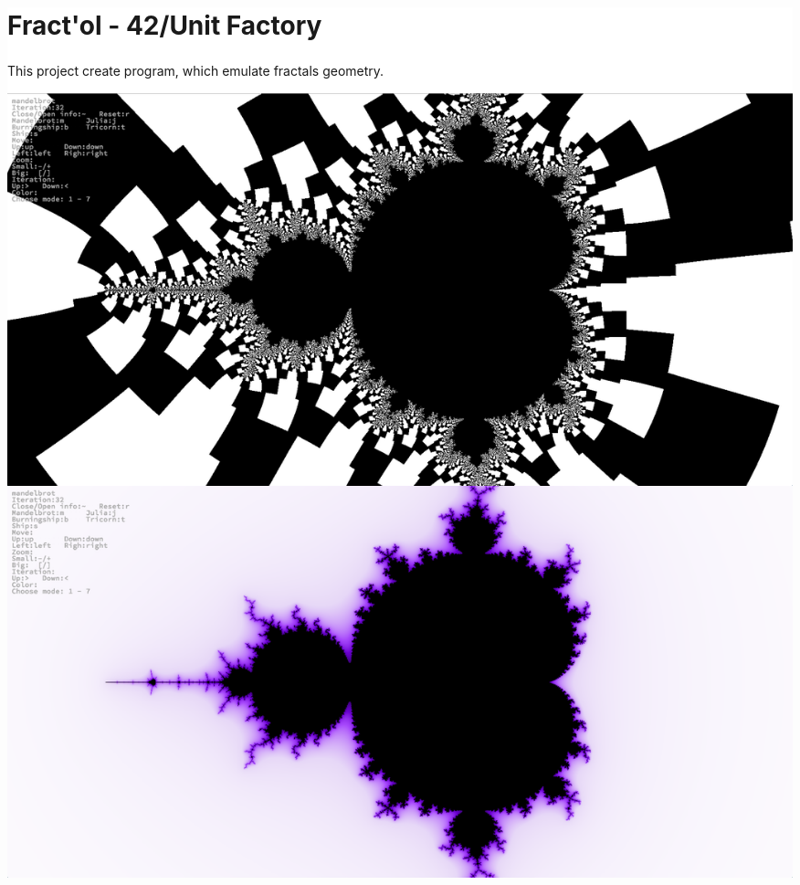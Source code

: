 # Fract'ol - 42/Unit Factory

This project create program, which emulate fractals geometry.

<img align="center" src="Samples/Sample_0.png" width="100%" />
<img align="center" src="Samples/Sample_1.png" width="100%" />